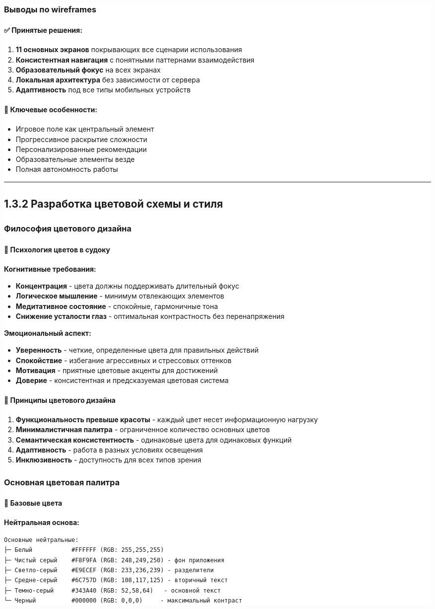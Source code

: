 ### Выводы по wireframes

#### ✅ Принятые решения:
1. **11 основных экранов** покрывающих все сценарии использования
2. **Консистентная навигация** с понятными паттернами взаимодействия
3. **Образовательный фокус** на всех экранах
4. **Локальная архитектура** без зависимости от сервера
5. **Адаптивность** под все типы мобильных устройств

#### 🎯 Ключевые особенности:
- Игровое поле как центральный элемент
- Прогрессивное раскрытие сложности
- Персонализированные рекомендации
- Образовательные элементы везде
- Полная автономность работы

---

## 1.3.2 Разработка цветовой схемы и стиля

### Философия цветового дизайна

#### 🧠 Психология цветов в судоку

**Когнитивные требования:**
- **Концентрация** - цвета должны поддерживать длительный фокус
- **Логическое мышление** - минимум отвлекающих элементов
- **Медитативное состояние** - спокойные, гармоничные тона
- **Снижение усталости глаз** - оптимальная контрастность без перенапряжения

**Эмоциональный аспект:**
- **Уверенность** - четкие, определенные цвета для правильных действий
- **Спокойствие** - избегание агрессивных и стрессовых оттенков
- **Мотивация** - приятные цветовые акценты для достижений
- **Доверие** - консистентная и предсказуемая цветовая система

#### 🎯 Принципы цветового дизайна

1. **Функциональность превыше красоты** - каждый цвет несет информационную нагрузку
2. **Минималистичная палитра** - ограниченное количество основных цветов
3. **Семантическая консистентность** - одинаковые цвета для одинаковых функций
4. **Адаптивность** - работа в разных условиях освещения
5. **Инклюзивность** - доступность для всех типов зрения

### Основная цветовая палитра

#### 🎨 Базовые цвета

**Нейтральная основа:**
```
Основные нейтральные:
├─ Белый           #FFFFFF (RGB: 255,255,255)
├─ Чистый серый    #F8F9FA (RGB: 248,249,250) - фон приложения
├─ Светло-серый    #E9ECEF (RGB: 233,236,239) - разделители
├─ Средне-серый    #6C757D (RGB: 108,117,125) - вторичный текст
├─ Темно-серый     #343A40 (RGB: 52,58,64)   - основной текст
└─ Черный          #000000 (RGB: 0,0,0)     - максимальный контраст
```
